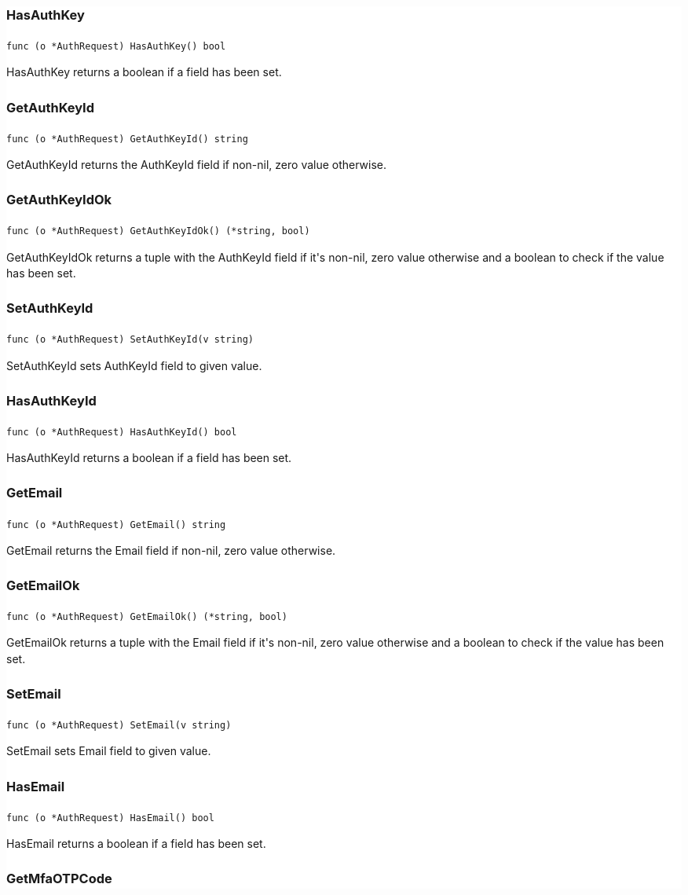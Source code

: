 ### HasAuthKey

`func (o *AuthRequest) HasAuthKey() bool`

HasAuthKey returns a boolean if a field has been set.

### GetAuthKeyId

`func (o *AuthRequest) GetAuthKeyId() string`

GetAuthKeyId returns the AuthKeyId field if non-nil, zero value otherwise.

### GetAuthKeyIdOk

`func (o *AuthRequest) GetAuthKeyIdOk() (*string, bool)`

GetAuthKeyIdOk returns a tuple with the AuthKeyId field if it's non-nil, zero value otherwise
and a boolean to check if the value has been set.

### SetAuthKeyId

`func (o *AuthRequest) SetAuthKeyId(v string)`

SetAuthKeyId sets AuthKeyId field to given value.

### HasAuthKeyId

`func (o *AuthRequest) HasAuthKeyId() bool`

HasAuthKeyId returns a boolean if a field has been set.

### GetEmail

`func (o *AuthRequest) GetEmail() string`

GetEmail returns the Email field if non-nil, zero value otherwise.

### GetEmailOk

`func (o *AuthRequest) GetEmailOk() (*string, bool)`

GetEmailOk returns a tuple with the Email field if it's non-nil, zero value otherwise
and a boolean to check if the value has been set.

### SetEmail

`func (o *AuthRequest) SetEmail(v string)`

SetEmail sets Email field to given value.

### HasEmail

`func (o *AuthRequest) HasEmail() bool`

HasEmail returns a boolean if a field has been set.

### GetMfaOTPCode
